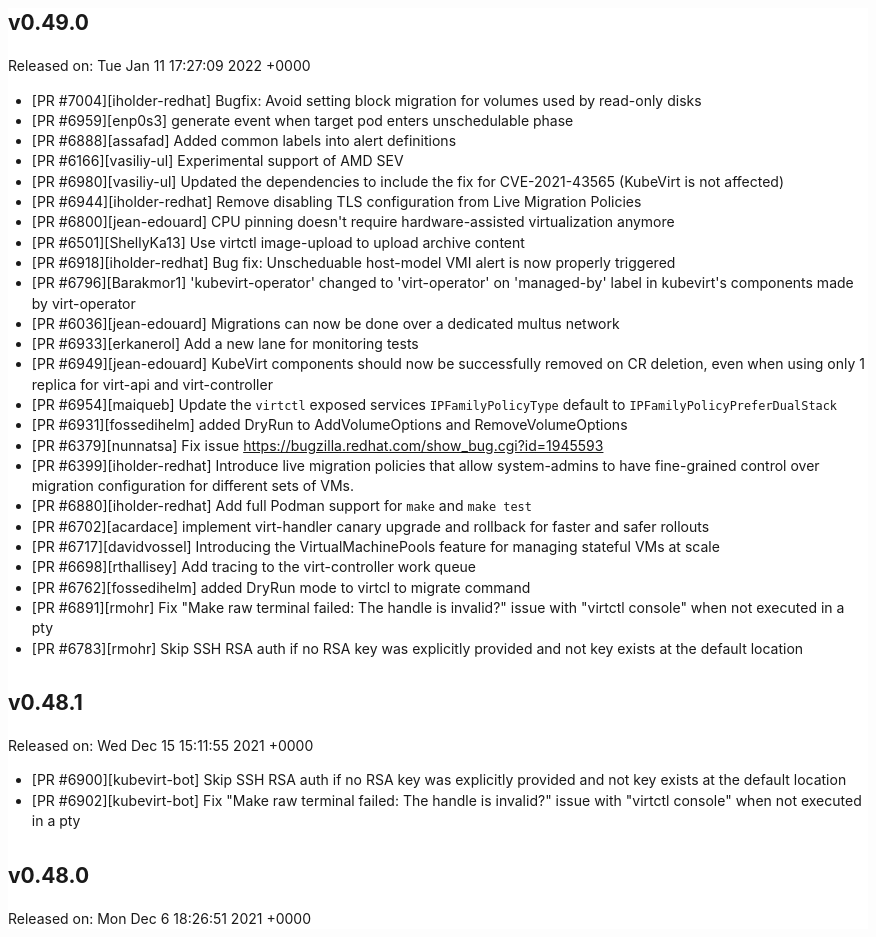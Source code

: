 ## v0.49.0

Released on: Tue Jan 11 17:27:09 2022 +0000

- [PR #7004][iholder-redhat] Bugfix: Avoid setting block migration for volumes used by read-only disks
- [PR #6959][enp0s3] generate event when target pod enters unschedulable phase
- [PR #6888][assafad] Added common labels into alert definitions
- [PR #6166][vasiliy-ul] Experimental support of AMD SEV
- [PR #6980][vasiliy-ul] Updated the dependencies to include the fix for CVE-2021-43565 (KubeVirt is not affected)
- [PR #6944][iholder-redhat] Remove disabling TLS configuration from Live Migration Policies
- [PR #6800][jean-edouard] CPU pinning doesn't require hardware-assisted virtualization anymore
- [PR #6501][ShellyKa13] Use virtctl image-upload to upload archive content
- [PR #6918][iholder-redhat] Bug fix: Unscheduable host-model VMI alert is now properly triggered
- [PR #6796][Barakmor1] 'kubevirt-operator' changed to 'virt-operator' on 'managed-by' label in kubevirt's components made by virt-operator
- [PR #6036][jean-edouard] Migrations can now be done over a dedicated multus network
- [PR #6933][erkanerol] Add a new lane for monitoring tests
- [PR #6949][jean-edouard] KubeVirt components should now be successfully removed on CR deletion, even when using only 1 replica for virt-api and virt-controller
- [PR #6954][maiqueb] Update the `virtctl` exposed services `IPFamilyPolicyType` default to `IPFamilyPolicyPreferDualStack`
- [PR #6931][fossedihelm] added DryRun to AddVolumeOptions and RemoveVolumeOptions
- [PR #6379][nunnatsa] Fix issue https://bugzilla.redhat.com/show_bug.cgi?id=1945593
- [PR #6399][iholder-redhat] Introduce live migration policies that allow system-admins to have fine-grained control over migration configuration for different sets of VMs.
- [PR #6880][iholder-redhat] Add full Podman support for `make` and `make test`
- [PR #6702][acardace] implement virt-handler canary upgrade and rollback for faster and safer rollouts
- [PR #6717][davidvossel] Introducing the VirtualMachinePools feature for managing stateful VMs at scale
- [PR #6698][rthallisey] Add tracing to the virt-controller work queue
- [PR #6762][fossedihelm] added DryRun mode to virtcl to migrate command
- [PR #6891][rmohr] Fix "Make raw terminal failed: The handle is invalid?" issue with "virtctl console" when not executed in a pty
- [PR #6783][rmohr] Skip SSH RSA auth if no RSA key was explicitly provided and not key exists at the default location

## v0.48.1

Released on: Wed Dec 15 15:11:55 2021 +0000

- [PR #6900][kubevirt-bot] Skip SSH RSA auth if no RSA key was explicitly provided and not key exists at the default location
- [PR #6902][kubevirt-bot] Fix "Make raw terminal failed: The handle is invalid?" issue with "virtctl console" when not executed in a pty

## v0.48.0

Released on: Mon Dec 6 18:26:51 2021 +0000
